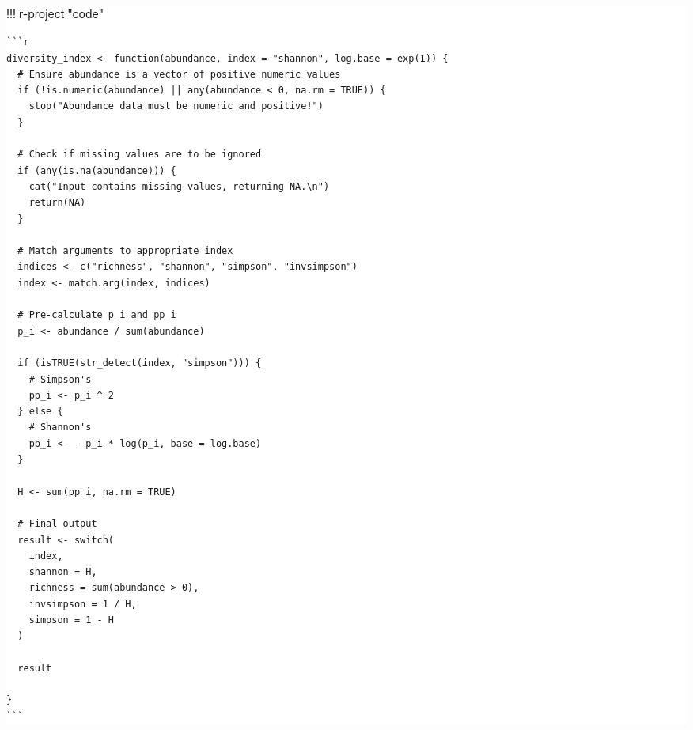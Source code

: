 !!! r-project "code"

    ```r
    diversity_index <- function(abundance, index = "shannon", log.base = exp(1)) {
      # Ensure abundance is a vector of positive numeric values
      if (!is.numeric(abundance) || any(abundance < 0, na.rm = TRUE)) {
        stop("Abundance data must be numeric and positive!")
      }

      # Check if missing values are to be ignored
      if (any(is.na(abundance))) {
        cat("Input contains missing values, returning NA.\n")
        return(NA)
      }

      # Match arguments to appropriate index
      indices <- c("richness", "shannon", "simpson", "invsimpson")
      index <- match.arg(index, indices)

      # Pre-calculate p_i and pp_i
      p_i <- abundance / sum(abundance)

      if (isTRUE(str_detect(index, "simpson"))) {
        # Simpson's
        pp_i <- p_i ^ 2
      } else {
        # Shannon's
        pp_i <- - p_i * log(p_i, base = log.base)
      }

      H <- sum(pp_i, na.rm = TRUE)

      # Final output
      result <- switch(
        index,
        shannon = H,
        richness = sum(abundance > 0),
        invsimpson = 1 / H,
        simpson = 1 - H
      )

      result

    }
    ```

